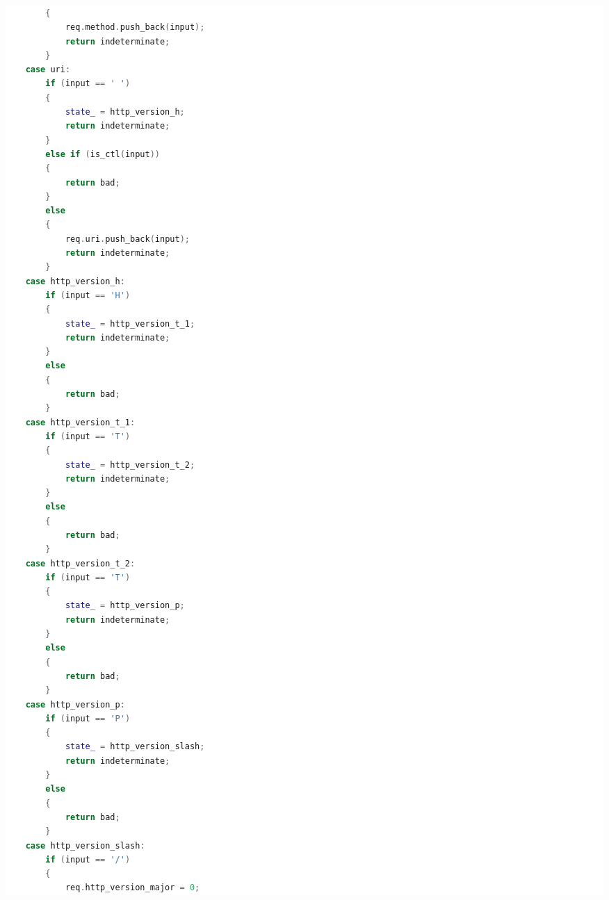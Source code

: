```c++
		{
			req.method.push_back(input);
			return indeterminate;
		}
	case uri:
		if (input == ' ')
		{
			state_ = http_version_h;
			return indeterminate;
		}
		else if (is_ctl(input))
		{
			return bad;
		}
		else
		{
			req.uri.push_back(input);
			return indeterminate;
		}
	case http_version_h:
		if (input == 'H')
		{
			state_ = http_version_t_1;
			return indeterminate;
		}
		else
		{
			return bad;
		}
	case http_version_t_1:
		if (input == 'T')
		{
			state_ = http_version_t_2;
			return indeterminate;
		}
		else
		{
			return bad;
		}
	case http_version_t_2:
		if (input == 'T')
		{
			state_ = http_version_p;
			return indeterminate;
		}
		else
		{
			return bad;
		}
	case http_version_p:
		if (input == 'P')
		{
			state_ = http_version_slash;
			return indeterminate;
		}
		else
		{
			return bad;
		}
	case http_version_slash:
		if (input == '/')
		{
			req.http_version_major = 0;
```